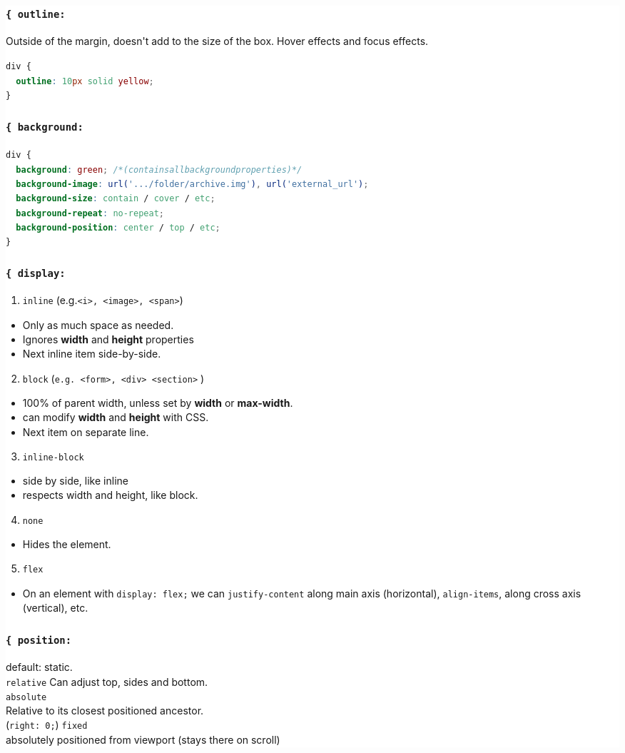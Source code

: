 ### `{ outline:`

Outside of the margin, doesn't add to the size of the box. Hover effects and focus effects.

```css
div {
  outline: 10px solid yellow;
}
```

### `{ background:`

```css
div {
  background: green; /*(containsallbackgroundproperties)*/
  background-image: url('.../folder/archive.img'), url('external_url');
  background-size: contain / cover / etc;
  background-repeat: no-repeat;
  background-position: center / top / etc;
}
```

### `{ display:`

1. `inline` (e.g.`<i>, <image>, <span>`)

- Only as much space as needed.
- Ignores **width** and **height** properties
- Next inline item side-by-side.

2. `block` (`e.g. <form>, <div> <section>` )

- 100% of parent width, unless set by **width** or **max-width**.
- can modify **width** and **height** with CSS.
- Next item on separate line.

3. `inline-block`

- side by side, like inline
- respects width and height, like block.

4. `none`

- Hides the element.

5. `flex`

- On an element with `display: flex;` we can `justify-content` along main axis (horizontal), `align-items`, along cross axis (vertical), etc.

### `{ position: `

default: static.  
`relative`
Can adjust top, sides and bottom.  
`absolute`  
Relative to its closest positioned ancestor.  
(`right: 0;`)
`fixed`  
absolutely positioned from viewport (stays there on scroll)
